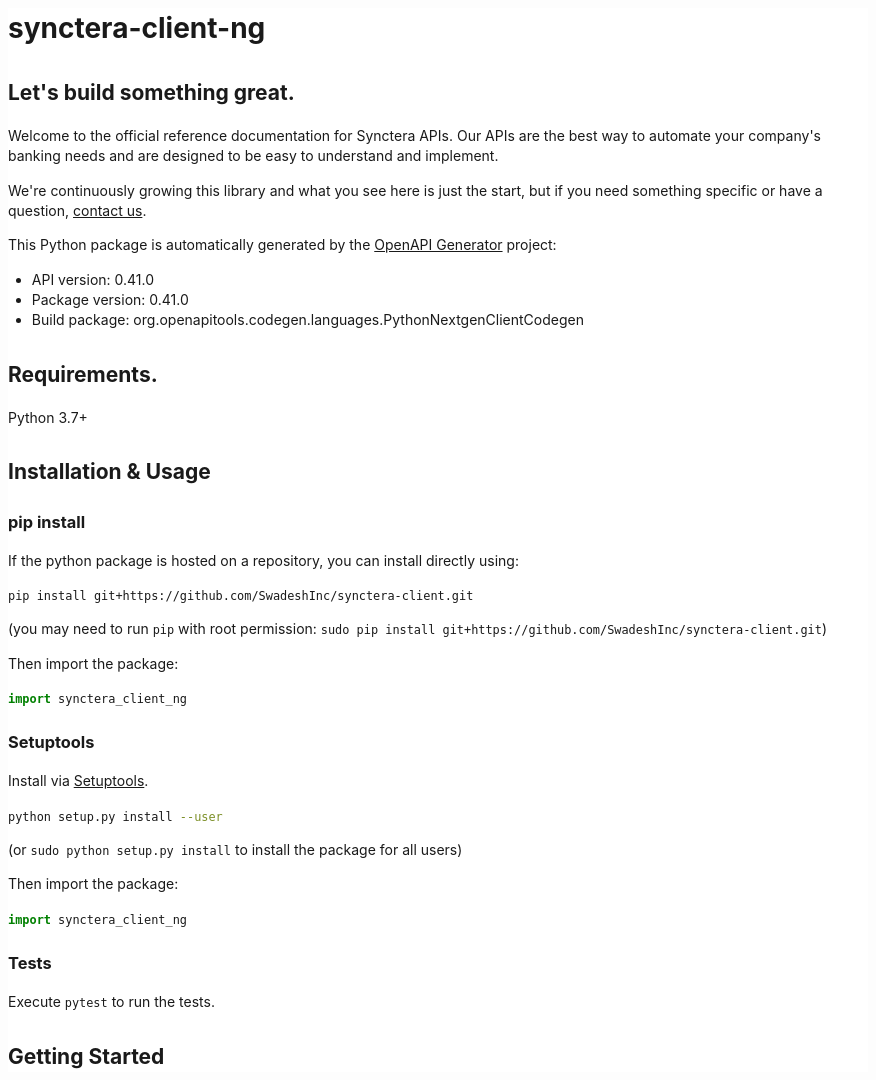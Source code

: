 # synctera-client-ng
<h2>Let's build something great.</h2><p>Welcome to the official reference documentation for Synctera APIs. Our APIs are the best way to automate your company's banking needs and are designed to be easy to understand and implement.</p><p>We're continuously growing this library and what you see here is just the start, but if you need something specific or have a question, <a class='text-blue-600' href='https://synctera.com/contact' target='_blank' rel='noreferrer'>contact us</a>.</p>

This Python package is automatically generated by the [OpenAPI Generator](https://openapi-generator.tech) project:

- API version: 0.41.0
- Package version: 0.41.0
- Build package: org.openapitools.codegen.languages.PythonNextgenClientCodegen

## Requirements.

Python 3.7+

## Installation & Usage
### pip install

If the python package is hosted on a repository, you can install directly using:

```sh
pip install git+https://github.com/SwadeshInc/synctera-client.git
```
(you may need to run `pip` with root permission: `sudo pip install git+https://github.com/SwadeshInc/synctera-client.git`)

Then import the package:
```python
import synctera_client_ng
```

### Setuptools

Install via [Setuptools](http://pypi.python.org/pypi/setuptools).

```sh
python setup.py install --user
```
(or `sudo python setup.py install` to install the package for all users)

Then import the package:
```python
import synctera_client_ng
```

### Tests

Execute `pytest` to run the tests.

## Getting Started
